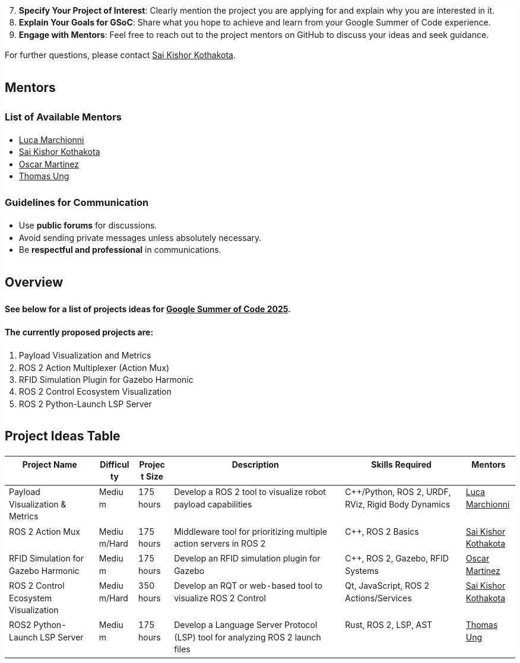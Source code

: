 7. **Specify Your Project of Interest**: Clearly mention the project you are applying for and explain why you are interested in it.
8. **Explain Your Goals for GSoC**: Share what you hope to achieve and learn from your Google Summer of Code experience.
9. **Engage with Mentors**: Feel free to reach out to the project mentors on GitHub to discuss your ideas and seek guidance.

For further questions, please contact [Sai Kishor Kothakota](sai.kishor@pal-robotics.com).



## **Mentors**

### **List of Available Mentors**
- [Luca Marchionni](https://github.com/lucamarchionni)  
- [Sai Kishor Kothakota](https://github.com/saikishor)  
- [Oscar Martinez](https://github.com/OscarMrZ)  
- [Thomas Ung](https://github.com/tomkimsour)  

### **Guidelines for Communication**
- Use **public forums** for discussions.
- Avoid sending private messages unless absolutely necessary.
- Be **respectful and professional** in communications.

## **Overview**

#### See below for a list of projects ideas for [Google Summer of Code 2025](https://summerofcode.withgoogle.com/programs/2025/organizations/pal-robotics).
#### The currently proposed projects are:

1. Payload Visualization and Metrics
2. ROS 2 Action Multiplexer (Action Mux)
3. RFID Simulation Plugin for Gazebo Harmonic
4. ROS 2 Control Ecosystem Visualization
5. ROS 2 Python-Launch LSP Server



## **Project Ideas Table**

| Project Name | Difficulty | Project Size | Description | Skills Required | Mentors |
|-------------|------------|-------------|-------------|----------------|---------|
| Payload Visualization & Metrics | Medium | 175 hours | Develop a ROS 2 tool to visualize robot payload capabilities | C++/Python, ROS 2, URDF, RViz, Rigid Body Dynamics | [Luca Marchionni](https://github.com/lucamarchionni) |
| ROS 2 Action Mux | Medium/Hard | 175 hours | Middleware tool for prioritizing multiple action servers in ROS 2 | C++, ROS 2 Basics | [Sai Kishor Kothakota](https://github.com/saikishor) |
| RFID Simulation for Gazebo Harmonic | Medium | 175 hours | Develop an RFID simulation plugin for Gazebo | C++, ROS 2, Gazebo, RFID Systems | [Oscar Martinez](https://github.com/OscarMrZ) |
| ROS 2 Control Ecosystem Visualization | Medium/Hard | 350 hours | Develop an RQT or web-based tool to visualize ROS 2 Control | Qt, JavaScript, ROS 2 Actions/Services | [Sai Kishor Kothakota](https://github.com/saikishor) |
| ROS2 Python-Launch LSP Server | Medium | 175 hours | Develop a Language Server Protocol (LSP) tool for analyzing ROS 2 launch files | Rust, ROS 2, LSP, AST | [Thomas Ung](https://github.com/tomkimsour) |
